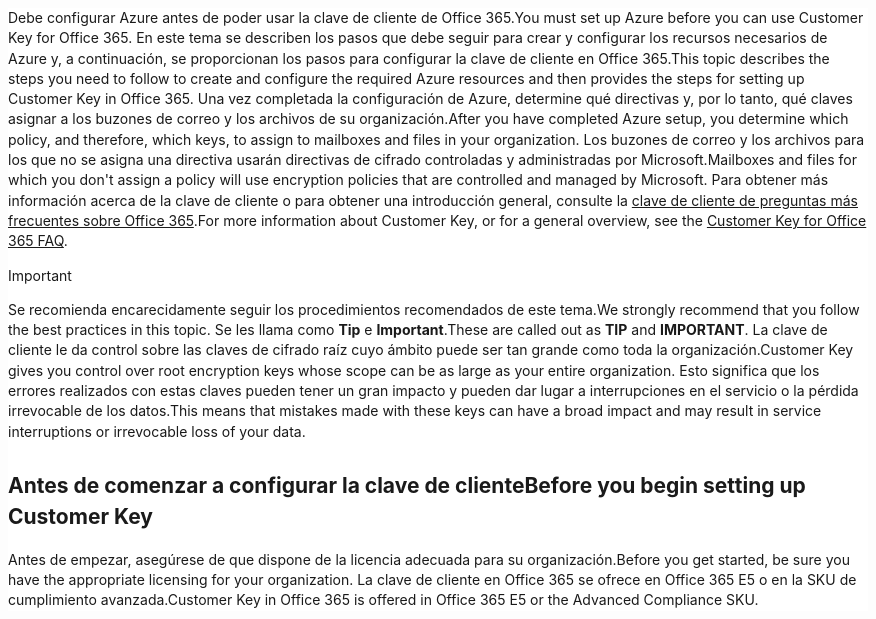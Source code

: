 <span data-ttu-id="04a9b-108">Debe configurar Azure antes de poder usar la clave de cliente de Office 365.</span><span class="sxs-lookup"><span data-stu-id="04a9b-108">You must set up Azure before you can use Customer Key for Office 365.</span></span> <span data-ttu-id="04a9b-109">En este tema se describen los pasos que debe seguir para crear y configurar los recursos necesarios de Azure y, a continuación, se proporcionan los pasos para configurar la clave de cliente en Office 365.</span><span class="sxs-lookup"><span data-stu-id="04a9b-109">This topic describes the steps you need to follow to create and configure the required Azure resources and then provides the steps for setting up Customer Key in Office 365.</span></span> <span data-ttu-id="04a9b-110">Una vez completada la configuración de Azure, determine qué directivas y, por lo tanto, qué claves asignar a los buzones de correo y los archivos de su organización.</span><span class="sxs-lookup"><span data-stu-id="04a9b-110">After you have completed Azure setup, you determine which policy, and therefore, which keys, to assign to mailboxes and files in your organization.</span></span> <span data-ttu-id="04a9b-111">Los buzones de correo y los archivos para los que no se asigna una directiva usarán directivas de cifrado controladas y administradas por Microsoft.</span><span class="sxs-lookup"><span data-stu-id="04a9b-111">Mailboxes and files for which you don't assign a policy will use encryption policies that are controlled and managed by Microsoft.</span></span> <span data-ttu-id="04a9b-112">Para obtener más información acerca de la clave de cliente o para obtener una introducción general, consulte la [clave de cliente de preguntas más frecuentes sobre Office 365](service-encryption-with-customer-key-faq.md).</span><span class="sxs-lookup"><span data-stu-id="04a9b-112">For more information about Customer Key, or for a general overview, see the [Customer Key for Office 365 FAQ](service-encryption-with-customer-key-faq.md).</span></span>
  
> [!IMPORTANT]
> <span data-ttu-id="04a9b-113">Se recomienda encarecidamente seguir los procedimientos recomendados de este tema.</span><span class="sxs-lookup"><span data-stu-id="04a9b-113">We strongly recommend that you follow the best practices in this topic.</span></span> <span data-ttu-id="04a9b-114">Se les llama como **Tip** e **Important**.</span><span class="sxs-lookup"><span data-stu-id="04a9b-114">These are called out as **TIP** and **IMPORTANT**.</span></span> <span data-ttu-id="04a9b-115">La clave de cliente le da control sobre las claves de cifrado raíz cuyo ámbito puede ser tan grande como toda la organización.</span><span class="sxs-lookup"><span data-stu-id="04a9b-115">Customer Key gives you control over root encryption keys whose scope can be as large as your entire organization.</span></span> <span data-ttu-id="04a9b-116">Esto significa que los errores realizados con estas claves pueden tener un gran impacto y pueden dar lugar a interrupciones en el servicio o la pérdida irrevocable de los datos.</span><span class="sxs-lookup"><span data-stu-id="04a9b-116">This means that mistakes made with these keys can have a broad impact and may result in service interruptions or irrevocable loss of your data.</span></span> 
  
## <a name="before-you-begin-setting-up-customer-key"></a><span data-ttu-id="04a9b-117">Antes de comenzar a configurar la clave de cliente</span><span class="sxs-lookup"><span data-stu-id="04a9b-117">Before you begin setting up Customer Key</span></span>
<span data-ttu-id="04a9b-118"><a name="Beforeyoustart"> </a></span><span class="sxs-lookup"><span data-stu-id="04a9b-118"></span></span>

<span data-ttu-id="04a9b-119">Antes de empezar, asegúrese de que dispone de la licencia adecuada para su organización.</span><span class="sxs-lookup"><span data-stu-id="04a9b-119">Before you get started, be sure you have the appropriate licensing for your organization.</span></span> <span data-ttu-id="04a9b-120">La clave de cliente en Office 365 se ofrece en Office 365 E5 o en la SKU de cumplimiento avanzada.</span><span class="sxs-lookup"><span data-stu-id="04a9b-120">Customer Key in Office 365 is offered in Office 365 E5 or the Advanced Compliance SKU.</span></span>
  